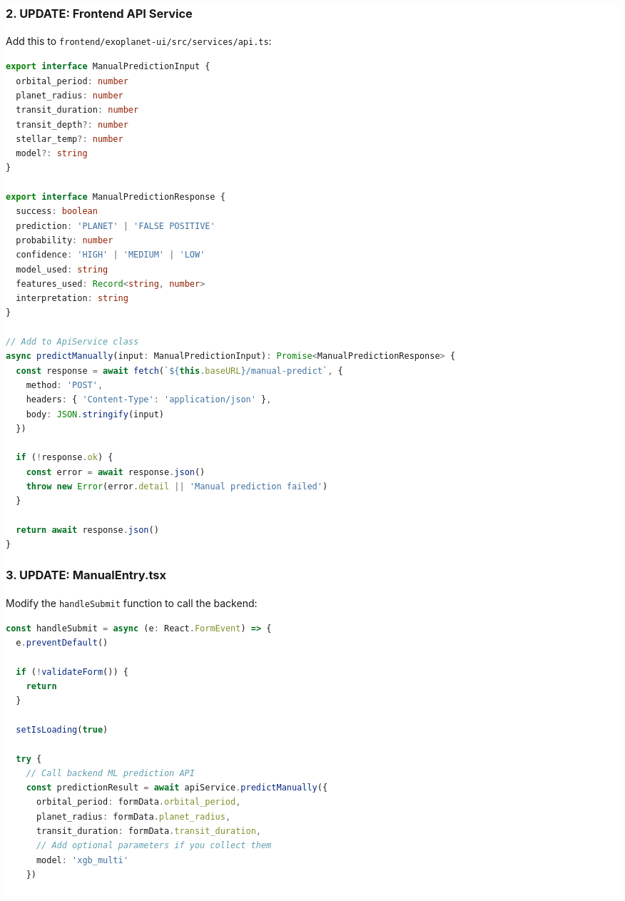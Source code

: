 ### **2. UPDATE: Frontend API Service**

Add this to `frontend/exoplanet-ui/src/services/api.ts`:

```typescript
export interface ManualPredictionInput {
  orbital_period: number
  planet_radius: number
  transit_duration: number
  transit_depth?: number
  stellar_temp?: number
  model?: string
}

export interface ManualPredictionResponse {
  success: boolean
  prediction: 'PLANET' | 'FALSE POSITIVE'
  probability: number
  confidence: 'HIGH' | 'MEDIUM' | 'LOW'
  model_used: string
  features_used: Record<string, number>
  interpretation: string
}

// Add to ApiService class
async predictManually(input: ManualPredictionInput): Promise<ManualPredictionResponse> {
  const response = await fetch(`${this.baseURL}/manual-predict`, {
    method: 'POST',
    headers: { 'Content-Type': 'application/json' },
    body: JSON.stringify(input)
  })
  
  if (!response.ok) {
    const error = await response.json()
    throw new Error(error.detail || 'Manual prediction failed')
  }
  
  return await response.json()
}
```

### **3. UPDATE: ManualEntry.tsx**

Modify the `handleSubmit` function to call the backend:

```typescript
const handleSubmit = async (e: React.FormEvent) => {
  e.preventDefault()
  
  if (!validateForm()) {
    return
  }

  setIsLoading(true)
  
  try {
    // Call backend ML prediction API
    const predictionResult = await apiService.predictManually({
      orbital_period: formData.orbital_period,
      planet_radius: formData.planet_radius,
      transit_duration: formData.transit_duration,
      // Add optional parameters if you collect them
      model: 'xgb_multi'
    })
    
```